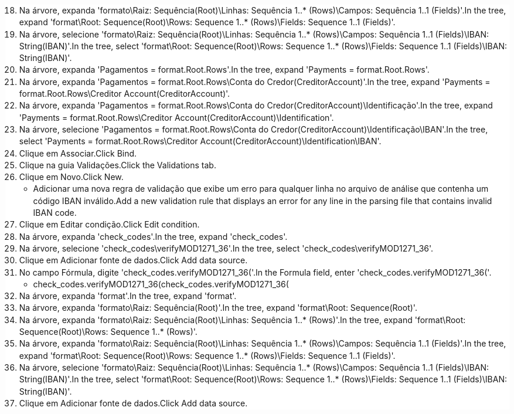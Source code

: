 18. <span data-ttu-id="a35e7-197">Na árvore, expanda 'formato\Raiz: Sequência(Root)\Linhas: Sequência 1..\* (Rows)\Campos: Sequência 1..1 (Fields)'.</span><span class="sxs-lookup"><span data-stu-id="a35e7-197">In the tree, expand 'format\Root: Sequence(Root)\Rows: Sequence 1..\* (Rows)\Fields: Sequence 1..1 (Fields)'.</span></span>
19. <span data-ttu-id="a35e7-198">Na árvore, selecione 'formato\Raiz: Sequência(Root)\Linhas: Sequência 1..\* (Rows)\Campos: Sequência 1..1 (Fields)\IBAN: String(IBAN)'.</span><span class="sxs-lookup"><span data-stu-id="a35e7-198">In the tree, select 'format\Root: Sequence(Root)\Rows: Sequence 1..\* (Rows)\Fields: Sequence 1..1 (Fields)\IBAN: String(IBAN)'.</span></span>
20. <span data-ttu-id="a35e7-199">Na árvore, expanda 'Pagamentos = format.Root.Rows'.</span><span class="sxs-lookup"><span data-stu-id="a35e7-199">In the tree, expand 'Payments = format.Root.Rows'.</span></span>
21. <span data-ttu-id="a35e7-200">Na árvore, expanda 'Pagamentos = format.Root.Rows\Conta do Credor(CreditorAccount)'.</span><span class="sxs-lookup"><span data-stu-id="a35e7-200">In the tree, expand 'Payments = format.Root.Rows\Creditor Account(CreditorAccount)'.</span></span>
22. <span data-ttu-id="a35e7-201">Na árvore, expanda 'Pagamentos = format.Root.Rows\Conta do Credor(CreditorAccount)\Identificação'.</span><span class="sxs-lookup"><span data-stu-id="a35e7-201">In the tree, expand 'Payments = format.Root.Rows\Creditor Account(CreditorAccount)\Identification'.</span></span>
23. <span data-ttu-id="a35e7-202">Na árvore, selecione 'Pagamentos = format.Root.Rows\Conta do Credor(CreditorAccount)\Identificação\IBAN'.</span><span class="sxs-lookup"><span data-stu-id="a35e7-202">In the tree, select 'Payments = format.Root.Rows\Creditor Account(CreditorAccount)\Identification\IBAN'.</span></span>
24. <span data-ttu-id="a35e7-203">Clique em Associar.</span><span class="sxs-lookup"><span data-stu-id="a35e7-203">Click Bind.</span></span>
25. <span data-ttu-id="a35e7-204">Clique na guia Validações.</span><span class="sxs-lookup"><span data-stu-id="a35e7-204">Click the Validations tab.</span></span>
26. <span data-ttu-id="a35e7-205">Clique em Novo.</span><span class="sxs-lookup"><span data-stu-id="a35e7-205">Click New.</span></span>
    * <span data-ttu-id="a35e7-206">Adicionar uma nova regra de validação que exibe um erro para qualquer linha no arquivo de análise que contenha um código IBAN inválido.</span><span class="sxs-lookup"><span data-stu-id="a35e7-206">Add a new validation rule that displays an error for any line in the parsing file that contains invalid IBAN code.</span></span>  
27. <span data-ttu-id="a35e7-207">Clique em Editar condição.</span><span class="sxs-lookup"><span data-stu-id="a35e7-207">Click Edit condition.</span></span>
28. <span data-ttu-id="a35e7-208">Na árvore, expanda 'check_codes'.</span><span class="sxs-lookup"><span data-stu-id="a35e7-208">In the tree, expand 'check_codes'.</span></span>
29. <span data-ttu-id="a35e7-209">Na árvore, selecione 'check_codes\verifyMOD1271_36'.</span><span class="sxs-lookup"><span data-stu-id="a35e7-209">In the tree, select 'check_codes\verifyMOD1271_36'.</span></span>
30. <span data-ttu-id="a35e7-210">Clique em Adicionar fonte de dados.</span><span class="sxs-lookup"><span data-stu-id="a35e7-210">Click Add data source.</span></span>
31. <span data-ttu-id="a35e7-211">No campo Fórmula, digite 'check_codes.verifyMOD1271_36('.</span><span class="sxs-lookup"><span data-stu-id="a35e7-211">In the Formula field, enter 'check_codes.verifyMOD1271_36('.</span></span>
    * <span data-ttu-id="a35e7-212">check_codes.verifyMOD1271_36(</span><span class="sxs-lookup"><span data-stu-id="a35e7-212">check_codes.verifyMOD1271_36(</span></span>  
32. <span data-ttu-id="a35e7-213">Na árvore, expanda 'format'.</span><span class="sxs-lookup"><span data-stu-id="a35e7-213">In the tree, expand 'format'.</span></span>
33. <span data-ttu-id="a35e7-214">Na árvore, expanda 'formato\Raiz: Sequência(Root)'.</span><span class="sxs-lookup"><span data-stu-id="a35e7-214">In the tree, expand 'format\Root: Sequence(Root)'.</span></span>
34. <span data-ttu-id="a35e7-215">Na árvore, expanda 'formato\Raiz: Sequência(Root)\Linhas: Sequência 1..\* (Rows)'.</span><span class="sxs-lookup"><span data-stu-id="a35e7-215">In the tree, expand 'format\Root: Sequence(Root)\Rows: Sequence 1..\* (Rows)'.</span></span>
35. <span data-ttu-id="a35e7-216">Na árvore, expanda 'formato\Raiz: Sequência(Root)\Linhas: Sequência 1..\* (Rows)\Campos: Sequência 1..1 (Fields)'.</span><span class="sxs-lookup"><span data-stu-id="a35e7-216">In the tree, expand 'format\Root: Sequence(Root)\Rows: Sequence 1..\* (Rows)\Fields: Sequence 1..1 (Fields)'.</span></span>
36. <span data-ttu-id="a35e7-217">Na árvore, selecione 'formato\Raiz: Sequência(Root)\Linhas: Sequência 1..\* (Rows)\Campos: Sequência 1..1 (Fields)\IBAN: String(IBAN)'.</span><span class="sxs-lookup"><span data-stu-id="a35e7-217">In the tree, select 'format\Root: Sequence(Root)\Rows: Sequence 1..\* (Rows)\Fields: Sequence 1..1 (Fields)\IBAN: String(IBAN)'.</span></span>
37. <span data-ttu-id="a35e7-218">Clique em Adicionar fonte de dados.</span><span class="sxs-lookup"><span data-stu-id="a35e7-218">Click Add data source.</span></span>